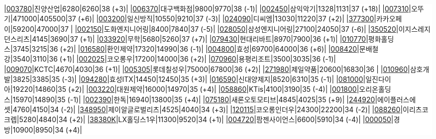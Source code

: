 |[003780](https://finance.daum.net/quotes/A003780)|진양산업|6280|6260|38 (+3)|
|[006370](https://finance.daum.net/quotes/A006370)|대구백화점|9800|9770|38 (-1)|
|[002450](https://finance.daum.net/quotes/A002450)|삼익악기|1328|1131|37 (+18)|
|[007310](https://finance.daum.net/quotes/A007310)|오뚜기|471000|405500|37 (+6)|
|[003200](https://finance.daum.net/quotes/A003200)|일신방직|10550|9210|37 (-3)|
|[024090](https://finance.daum.net/quotes/A024090)|디씨엠|13030|11220|37 (+2)|
|[377300](https://finance.daum.net/quotes/A377300)|카카오페이|59200|47000|37 |
|[002150](https://finance.daum.net/quotes/A002150)|도화엔지니어링|8400|7840|37 (-5)|
|[028050](https://finance.daum.net/quotes/A028050)|삼성엔지니어링|27100|24050|37 (-6)|
|[350520](https://finance.daum.net/quotes/A350520)|이지스레지던스리츠|4145|3690|37 (+1)|
|[033920](https://finance.daum.net/quotes/A033920)|무학|5680|5260|37 (+7)|
|[079430](https://finance.daum.net/quotes/A079430)|현대리바트|8970|7900|36 (+1)|
|[010770](https://finance.daum.net/quotes/A010770)|평화홀딩스|3745|3215|36 (+2)|
|[016580](https://finance.daum.net/quotes/A016580)|환인제약|17320|14990|36 (-1)|
|[004800](https://finance.daum.net/quotes/A004800)|효성|69700|64000|36 (+6)|
|[008420](https://finance.daum.net/quotes/A008420)|문배철강|3540|3110|36 (+1)|
|[002025](https://finance.daum.net/quotes/A002025)|코오롱우|17200|14000|36 (+2)|
|[070960](https://finance.daum.net/quotes/A070960)|용평리조트|3500|3035|36 (-1)|
|[009070](https://finance.daum.net/quotes/A009070)|KCTC|4670|4030|36 (+1)|
|[005305](https://finance.daum.net/quotes/A005305)|롯데칠성우|75000|67800|36 (+2)|
|[271980](https://finance.daum.net/quotes/A271980)|제일약품|20600|16830|36 |
|[010960](https://finance.daum.net/quotes/A010960)|삼호개발|3825|3385|35 (-3)|
|[094280](https://finance.daum.net/quotes/A094280)|효성ITX|14450|12450|35 (+3)|
|[016590](https://finance.daum.net/quotes/A016590)|신대양제지|8520|6310|35 (-1)|
|[081000](https://finance.daum.net/quotes/A081000)|일진다이아|19220|14860|35 (+2)|
|[003220](https://finance.daum.net/quotes/A003220)|대원제약|16000|14970|35 (+4)|
|[058860](https://finance.daum.net/quotes/A058860)|KTis|4100|3190|35 (-4)|
|[001800](https://finance.daum.net/quotes/A001800)|오리온홀딩스|15970|14890|35 (-1)|
|[002390](https://finance.daum.net/quotes/A002390)|한독|16940|13800|35 (+4)|
|[075180](https://finance.daum.net/quotes/A075180)|새론오토모티브|4845|4025|35 (+9)|
|[244920](https://finance.daum.net/quotes/A244920)|에이플러스에셋|4760|4150|34 (-2)|
|[348950](https://finance.daum.net/quotes/A348950)|제이알글로벌리츠|4525|4040|34 (+3)|
|[120115](https://finance.daum.net/quotes/A120115)|코오롱인더우|24300|22200|34 (-2)|
|[088260](https://finance.daum.net/quotes/A088260)|이리츠코크렙|5280|4840|34 (+2)|
|[38380K](https://finance.daum.net/quotes/A38380K)|LX홀딩스1우|11300|9520|34 (+1)|
|[004720](https://finance.daum.net/quotes/A004720)|팜젠사이언스|6600|5910|34 (-4)|
|[000050](https://finance.daum.net/quotes/A000050)|경방|10900|8950|34 (+4)|